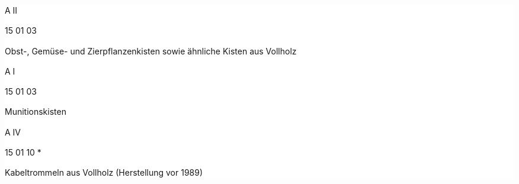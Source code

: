 A II

</td>

<td style="border-bottom: 0.5pt solid ; " align="center" valign="top" charoff="50">

15 01 03

</td>

</tr>

<tr>

<td style="border-bottom: 0.5pt solid ; " colspan="2" align="left" valign="top" charoff="50">

Obst-, Gemüse- und Zierpflanzenkisten sowie ähnliche Kisten aus Vollholz

</td>

<td style="border-bottom: 0.5pt solid ; " align="center" valign="top" charoff="50">

A I

</td>

<td style="border-bottom: 0.5pt solid ; " align="center" valign="top" charoff="50">

15 01 03

</td>

</tr>

<tr>

<td style="border-bottom: 0.5pt solid ; " colspan="2" align="left" valign="top" charoff="50">

Munitionskisten

</td>

<td style="border-bottom: 0.5pt solid ; " align="center" valign="top" charoff="50">

A IV

</td>

<td style="border-bottom: 0.5pt solid ; " align="center" valign="top" charoff="50">

15 01 10 \*

</td>

</tr>

<tr>

<td style="border-bottom: 0.5pt solid ; " colspan="2" align="left" valign="top" charoff="50">

Kabeltrommeln aus Vollholz (Herstellung vor 1989)

</td>

<td style="border-bottom: 0.5pt solid ; " align="center" valign="top" charoff="50">
